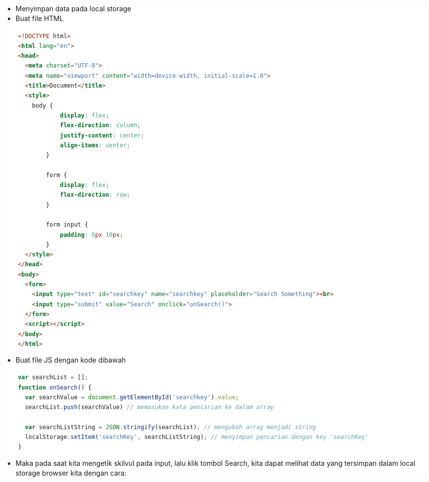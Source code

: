- Menyimpan data pada local storage
- Buat file HTML

```html
    <!DOCTYPE html>
    <html lang="en">
    <head>
      <meta charset="UTF-8">
      <meta name="viewport" content="width=device-width, initial-scale=1.0">
      <title>Document</title>
      <style>
        body {
                display: flex;
                flex-direction: column;
                justify-content: center;
                align-items: center;
            }

            form {
                display: flex;
                flex-direction: row;
            }

            form input {
                padding: 5px 10px;
            }
      </style>
    </head>
    <body>
      <form>
        <input type="text" id="searchkey" name="searchkey" placeholder="Search Something"><br>
        <input type="submit" value="Search" onclick="onSearch()">
      </form> 
      <script></script>
    </body>
    </html>
```

- Buat file JS dengan kode dibawah
```js
    var searchList = [];
    function onSearch() {
      var searchValue = document.getElementById('searchkey').value;
      searchList.push(searchValue) // memasukan kata pencarian ke dalam array
      
      var searchListString = JSON.stringify(searchList); // mengubah array menjadi string
      localStorage.setItem('searchKey', searchListString); // menyimpan pencarian dengan key 'searchKey'
    }
```

- Maka pada saat kita mengetik skilvul pada input, lalu klik tombol Search, kita dapat melihat data yang tersimpan dalam local storage browser kita dengan cara:
